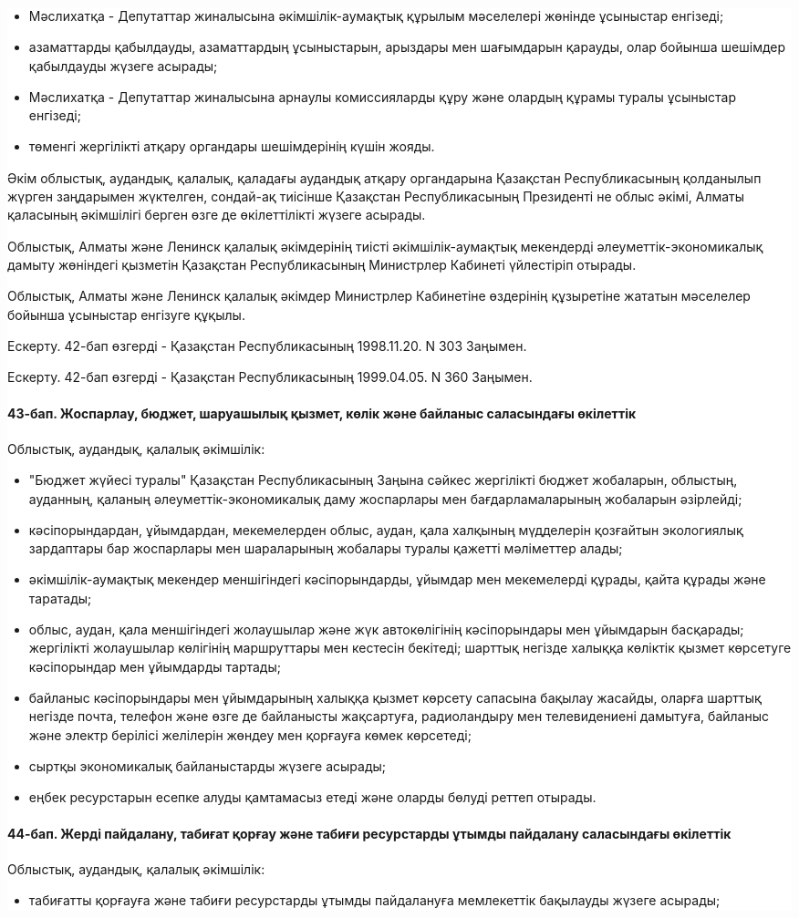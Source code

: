 - Мәслихатқа - Депутаттар жиналысына әкiмшiлiк-аумақтық құрылым мәселелерi жөнiнде ұсыныстар енгiзедi;

- азаматтарды қабылдауды, азаматтардың ұсыныстарын, арыздары мен шағымдарын қарауды, олар бойынша шешiмдер қабылдауды жүзеге асырады;

- Мәслихатқа - Депутаттар жиналысына арнаулы комиссияларды құру және олардың құрамы туралы ұсыныстар енгiзедi;

- төменгi жергiлiктi атқару органдары шешiмдерiнiң күшiн жояды.

Әкiм облыстық, аудандық, қалалық, қаладағы аудандық атқару органдарына Қазақстан Республикасының қолданылып жүрген заңдарымен жүктелген, сондай-ақ тиiсiнше Қазақстан Республикасының Президентi не облыс әкiмi, Алматы қаласының әкiмшiлiгi берген өзге де өкiлеттiлiктi жүзеге асырады.

Облыстық, Алматы және Ленинск қалалық әкiмдерiнiң тиiстi әкiмшiлiк-аумақтық мекендердi әлеуметтiк-экономикалық дамыту жөнiндегi қызметiн Қазақстан Республикасының Министрлер Кабинетi үйлестiрiп отырады.

Облыстық, Алматы және Ленинск қалалық әкiмдер Министрлер Кабинетiне өздерiнiң құзыретiне жататын мәселелер бойынша ұсыныстар енгiзуге құқылы.

Ескерту. 42-бап өзгердi - Қазақстан Республикасының 1998.11.20. N 303 Заңымен.

Ескерту. 42-бап өзгерді - Қазақстан Республикасының 1999.04.05. N 360 Заңымен.

#### 43-бап. Жоспарлау, бюджет, шаруашылық қызмет, көлiк және байланыс саласындағы өкiлеттiк

Облыстық, аудандық, қалалық әкiмшiлiк:

- "Бюджет жүйесі туралы" Қазақстан Республикасының Заңына сәйкес жергілікті бюджет жобаларын, облыстың, ауданның, қаланың әлеуметтік-экономикалық даму жоспарлары мен бағдарламаларының жобаларын әзірлейді;

- кәсiпорындардан, ұйымдардан, мекемелерден облыс, аудан, қала халқының мүдделерiн қозғайтын экологиялық зардаптары бар жоспарлары мен шараларының жобалары туралы қажеттi мәлiметтер алады;

- әкiмшiлiк-аумақтық мекендер меншiгiндегi кәсiпорындарды, ұйымдар мен мекемелердi құрады, қайта құрады және таратады;

- облыс, аудан, қала меншiгiндегi жолаушылар және жүк автокөлiгiнiң кәсiпорындары мен ұйымдарын басқарады; жергiлiктi жолаушылар көлiгiнiң маршруттары мен кестесiн бекiтедi; шарттық негiзде халыққа көлiктiк қызмет көрсетуге кәсiпорындар мен ұйымдарды тартады;

- байланыс кәсiпорындары мен ұйымдарының халыққа қызмет көрсету сапасына бақылау жасайды, оларға шарттық негiзде почта, телефон және өзге де байланысты жақсартуға, радиоландыру мен телевидениенi дамытуға, байланыс және электр берiлiсi желiлерiн жөндеу мен қорғауға көмек көрсетедi;

- сыртқы экономикалық байланыстарды жүзеге асырады;

- еңбек ресурстарын есепке алуды қамтамасыз етедi және оларды бөлудi реттеп отырады.

#### 44-бап. Жердi пайдалану, табиғат қорғау және табиғи ресурстарды ұтымды пайдалану саласындағы өкiлеттiк

Облыстық, аудандық, қалалық әкiмшiлiк:

- табиғатты қорғауға және табиғи ресурстарды ұтымды пайдалануға мемлекеттiк бақылауды жүзеге асырады;
